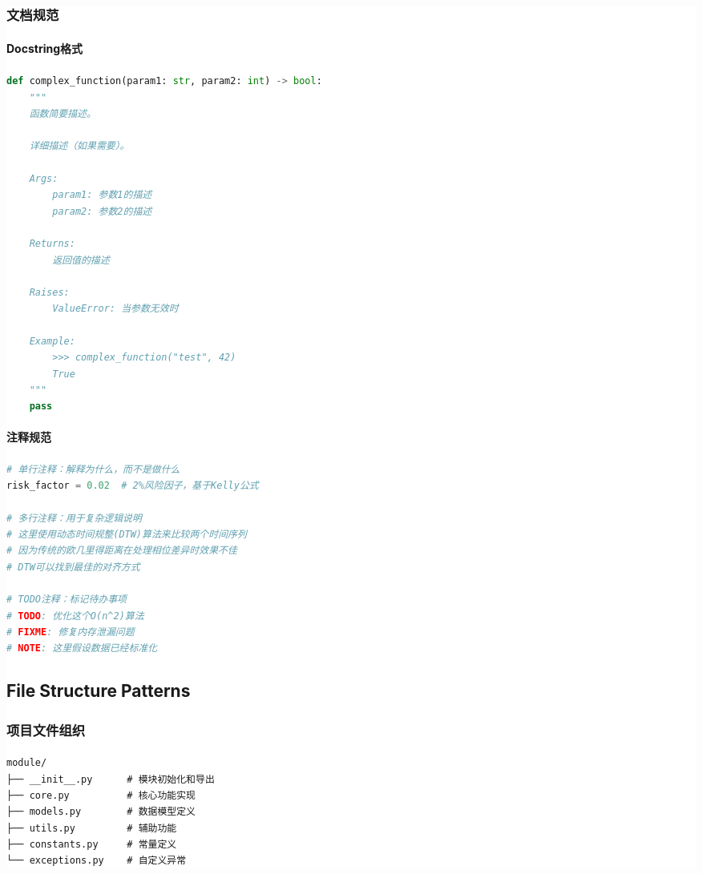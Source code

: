 ### 文档规范

#### Docstring格式
```python
def complex_function(param1: str, param2: int) -> bool:
    """
    函数简要描述。

    详细描述（如果需要）。

    Args:
        param1: 参数1的描述
        param2: 参数2的描述

    Returns:
        返回值的描述

    Raises:
        ValueError: 当参数无效时

    Example:
        >>> complex_function("test", 42)
        True
    """
    pass
```

#### 注释规范
```python
# 单行注释：解释为什么，而不是做什么
risk_factor = 0.02  # 2%风险因子，基于Kelly公式

# 多行注释：用于复杂逻辑说明
# 这里使用动态时间规整(DTW)算法来比较两个时间序列
# 因为传统的欧几里得距离在处理相位差异时效果不佳
# DTW可以找到最佳的对齐方式

# TODO注释：标记待办事项
# TODO: 优化这个O(n^2)算法
# FIXME: 修复内存泄漏问题
# NOTE: 这里假设数据已经标准化
```

## File Structure Patterns

### 项目文件组织
```
module/
├── __init__.py      # 模块初始化和导出
├── core.py          # 核心功能实现
├── models.py        # 数据模型定义
├── utils.py         # 辅助功能
├── constants.py     # 常量定义
└── exceptions.py    # 自定义异常
```
